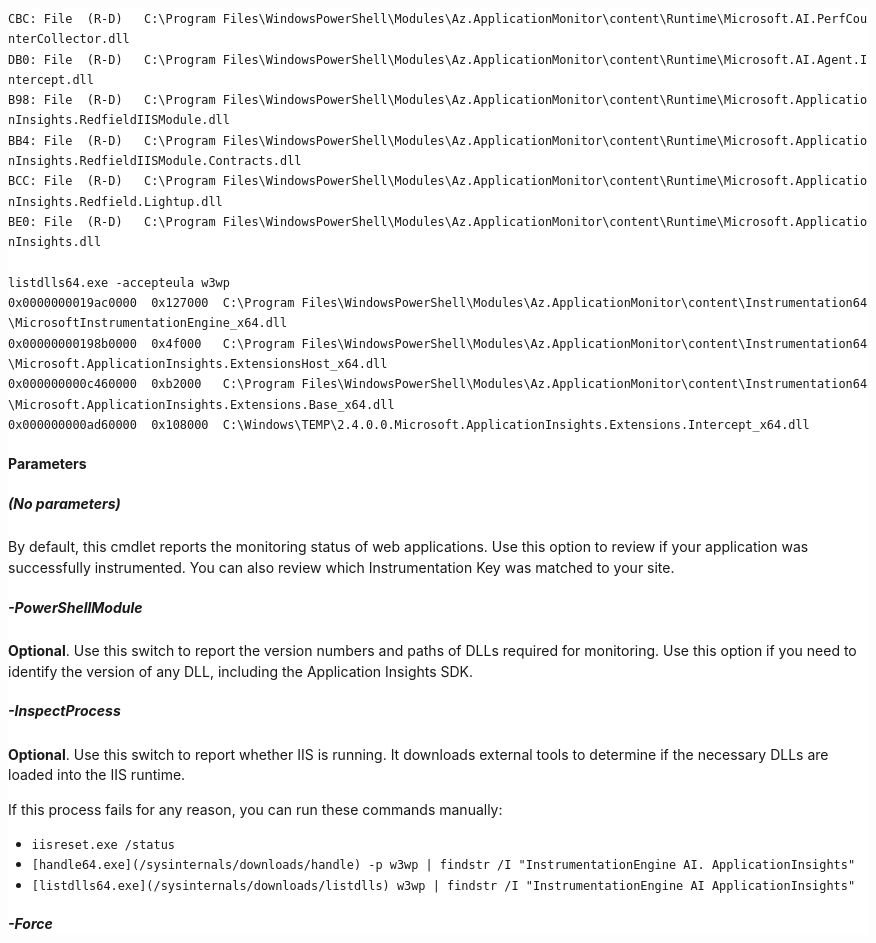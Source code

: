 ```
CBC: File  (R-D)   C:\Program Files\WindowsPowerShell\Modules\Az.ApplicationMonitor\content\Runtime\Microsoft.AI.PerfCounterCollector.dll
DB0: File  (R-D)   C:\Program Files\WindowsPowerShell\Modules\Az.ApplicationMonitor\content\Runtime\Microsoft.AI.Agent.Intercept.dll
B98: File  (R-D)   C:\Program Files\WindowsPowerShell\Modules\Az.ApplicationMonitor\content\Runtime\Microsoft.ApplicationInsights.RedfieldIISModule.dll
BB4: File  (R-D)   C:\Program Files\WindowsPowerShell\Modules\Az.ApplicationMonitor\content\Runtime\Microsoft.ApplicationInsights.RedfieldIISModule.Contracts.dll
BCC: File  (R-D)   C:\Program Files\WindowsPowerShell\Modules\Az.ApplicationMonitor\content\Runtime\Microsoft.ApplicationInsights.Redfield.Lightup.dll
BE0: File  (R-D)   C:\Program Files\WindowsPowerShell\Modules\Az.ApplicationMonitor\content\Runtime\Microsoft.ApplicationInsights.dll

listdlls64.exe -accepteula w3wp
0x0000000019ac0000  0x127000  C:\Program Files\WindowsPowerShell\Modules\Az.ApplicationMonitor\content\Instrumentation64\MicrosoftInstrumentationEngine_x64.dll
0x00000000198b0000  0x4f000   C:\Program Files\WindowsPowerShell\Modules\Az.ApplicationMonitor\content\Instrumentation64\Microsoft.ApplicationInsights.ExtensionsHost_x64.dll
0x000000000c460000  0xb2000   C:\Program Files\WindowsPowerShell\Modules\Az.ApplicationMonitor\content\Instrumentation64\Microsoft.ApplicationInsights.Extensions.Base_x64.dll
0x000000000ad60000  0x108000  C:\Windows\TEMP\2.4.0.0.Microsoft.ApplicationInsights.Extensions.Intercept_x64.dll
```

#### Parameters

##### (No parameters)

By default, this cmdlet reports the monitoring status of web applications.
Use this option to review if your application was successfully instrumented.
You can also review which Instrumentation Key was matched to your site.

##### -PowerShellModule

**Optional**. Use this switch to report the version numbers and paths of DLLs required for monitoring.
Use this option if you need to identify the version of any DLL, including the Application Insights SDK.

##### -InspectProcess

**Optional**. Use this switch to report whether IIS is running.
It downloads external tools to determine if the necessary DLLs are loaded into the IIS runtime.

If this process fails for any reason, you can run these commands manually:

* ```iisreset.exe /status```
* ```[handle64.exe](/sysinternals/downloads/handle) -p w3wp | findstr /I "InstrumentationEngine AI. ApplicationInsights"```
* ```[listdlls64.exe](/sysinternals/downloads/listdlls) w3wp | findstr /I "InstrumentationEngine AI ApplicationInsights"```

##### -Force
